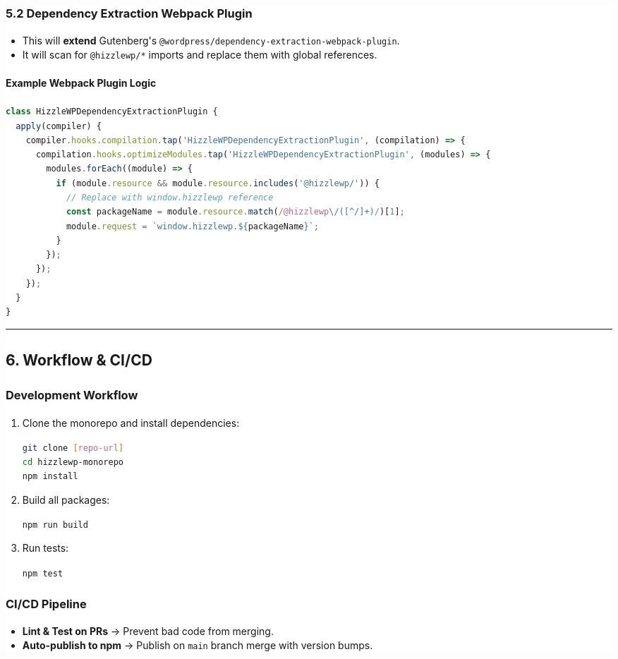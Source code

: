 ### **5.2 Dependency Extraction Webpack Plugin**
- This will **extend** Gutenberg's `@wordpress/dependency-extraction-webpack-plugin`.  
- It will scan for `@hizzlewp/*` imports and replace them with global references.  

#### **Example Webpack Plugin Logic**
```js
class HizzleWPDependencyExtractionPlugin {
  apply(compiler) {
    compiler.hooks.compilation.tap('HizzleWPDependencyExtractionPlugin', (compilation) => {
      compilation.hooks.optimizeModules.tap('HizzleWPDependencyExtractionPlugin', (modules) => {
        modules.forEach((module) => {
          if (module.resource && module.resource.includes('@hizzlewp/')) {
            // Replace with window.hizzlewp reference
            const packageName = module.resource.match(/@hizzlewp\/([^/]+)/)[1];
            module.request = `window.hizzlewp.${packageName}`;
          }
        });
      });
    });
  }
}
```

---

## **6. Workflow & CI/CD**

### **Development Workflow**  
1. Clone the monorepo and install dependencies:
   ```sh
   git clone [repo-url]
   cd hizzlewp-monorepo
   npm install
   ```
2. Build all packages:
   ```sh
   npm run build
   ```
3. Run tests:
   ```sh
   npm test
   ```

### **CI/CD Pipeline**  
- **Lint & Test on PRs** → Prevent bad code from merging.  
- **Auto-publish to npm** → Publish on `main` branch merge with version bumps.  
